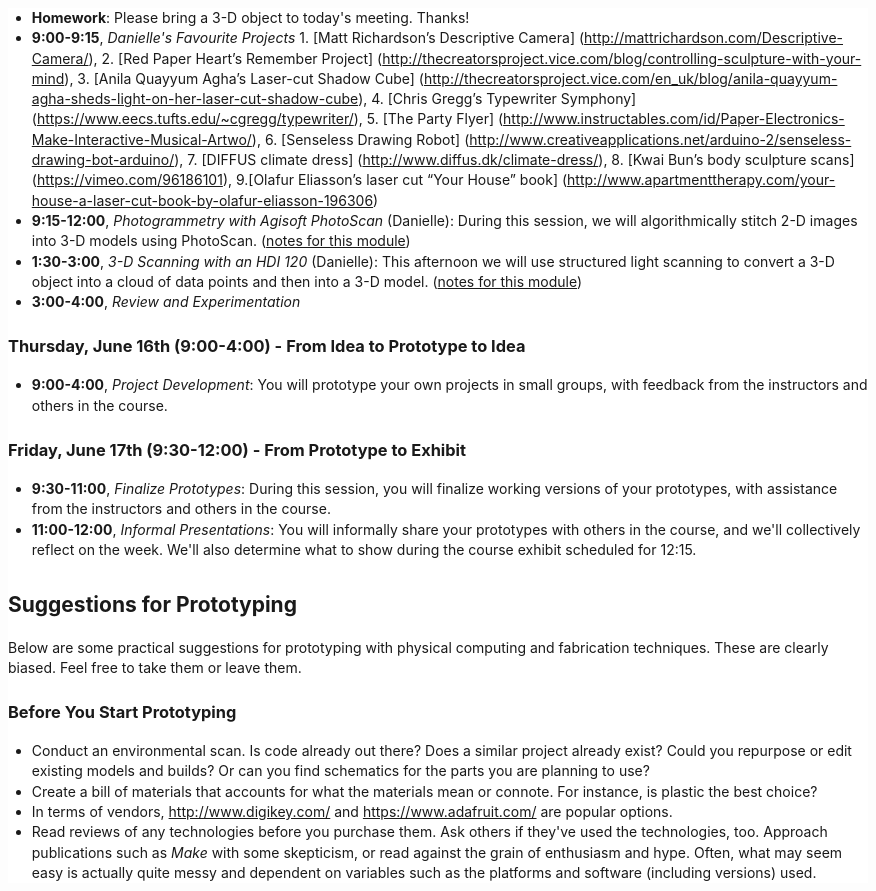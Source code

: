 * **Homework**: Please bring a 3-D object to today's meeting. Thanks! 
* **9:00-9:15**, *Danielle's Favourite Projects* 1. [Matt Richardson’s Descriptive Camera] (http://mattrichardson.com/Descriptive-Camera/), 2. [Red Paper Heart’s Remember Project] (http://thecreatorsproject.vice.com/blog/controlling-sculpture-with-your-mind), 3. [Anila Quayyum Agha’s Laser-cut Shadow Cube] (http://thecreatorsproject.vice.com/en_uk/blog/anila-quayyum-agha-sheds-light-on-her-laser-cut-shadow-cube), 4. [Chris Gregg’s Typewriter Symphony] (https://www.eecs.tufts.edu/~cgregg/typewriter/), 5. [The Party Flyer] (http://www.instructables.com/id/Paper-Electronics-Make-Interactive-Musical-Artwo/), 6. [Senseless Drawing Robot] (http://www.creativeapplications.net/arduino-2/senseless-drawing-bot-arduino/), 7. [DIFFUS climate dress] (http://www.diffus.dk/climate-dress/), 8. [Kwai Bun’s body sculpture scans] (https://vimeo.com/96186101), 9.[Olafur Eliasson’s laser cut “Your House” book] (http://www.apartmenttherapy.com/your-house-a-laser-cut-book-by-olafur-eliasson-196306)
* **9:15-12:00**, *Photogrammetry with Agisoft PhotoScan* (Danielle): During this session, we will algorithmically stitch 2-D images into 3-D models using PhotoScan. ([notes for this module](https://github.com/uvicmakerlab/dhsi2016/blob/master/photogrammetry.md))
* **1:30-3:00**, *3-D Scanning with an HDI 120* (Danielle): This afternoon we will use structured light scanning to convert a 3-D object into a cloud of data points and then into a 3-D model. ([notes for this module](https://github.com/uvicmakerlab/dhsi2016/blob/master/3Dscanning.md)) 
* **3:00-4:00**, *Review and Experimentation*

### Thursday, June 16th (9:00-4:00) - From Idea to Prototype to Idea 

* **9:00-4:00**, *Project Development*: You will prototype your own projects in small groups, with feedback from the instructors and others in the course.

### Friday, June 17th (9:30-12:00) - From Prototype to Exhibit 

* **9:30-11:00**, *Finalize Prototypes*: During this session, you will finalize working versions of your prototypes, with assistance from the instructors and others in the course.
* **11:00-12:00**, *Informal Presentations*: You will informally share your prototypes with others in the course, and we'll collectively reflect on the week. We'll also determine what to show during the course exhibit scheduled for 12:15.

## Suggestions for Prototyping 

Below are some practical suggestions for prototyping with physical computing and fabrication techniques. These are clearly biased. Feel free to take them or leave them. 

### Before You Start Prototyping 

* Conduct an environmental scan. Is code already out there? Does a similar project already exist? Could you repurpose or edit existing models and builds? Or can you find schematics for the parts you are planning to use?
* Create a bill of materials that accounts for what the materials mean or connote. For instance, is plastic the best choice? 
* In terms of vendors, http://www.digikey.com/ and https://www.adafruit.com/ are popular options. 
* Read reviews of any technologies before you purchase them. Ask others if they've used the technologies, too. Approach publications such as *Make* with some skepticism, or read against the grain of enthusiasm and hype. Often, what may seem easy is actually quite messy and dependent on variables such as the platforms and software (including versions) used. 
